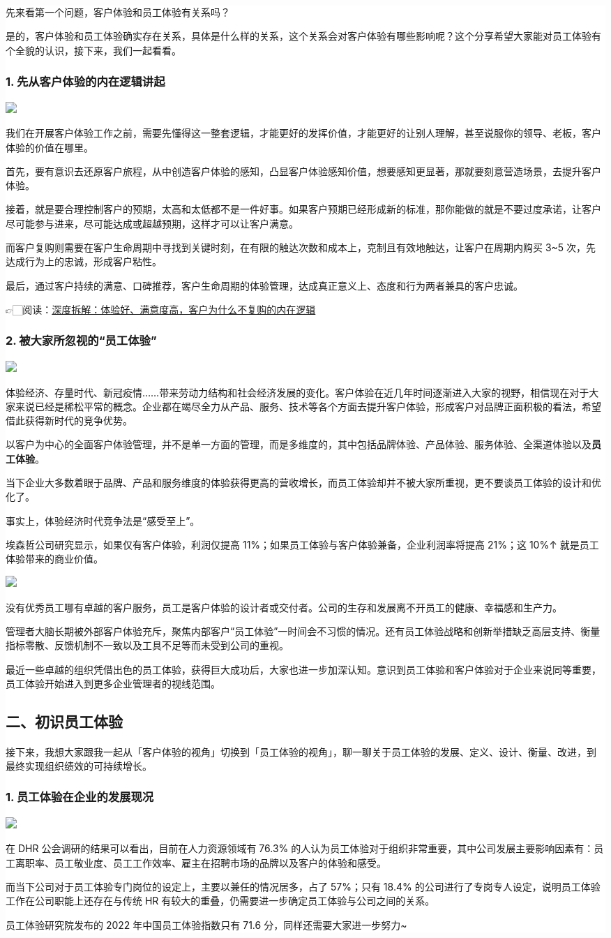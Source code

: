 先来看第一个问题，客户体验和员工体验有关系吗？

是的，客户体验和员工体验确实存在关系，具体是什么样的关系，这个关系会对客户体验有哪些影响呢？这个分享希望大家能对员工体验有个全貌的认识，接下来，我们一起看看。

### 1\. 先从客户体验的内在逻辑讲起

![](https://image.woshipm.com/wp-files/2022/12/WYdjos1RI3DCLt1Z13SV.jpeg)

我们在开展客户体验工作之前，需要先懂得这一整套逻辑，才能更好的发挥价值，才能更好的让别人理解，甚至说服你的领导、老板，客户体验的价值在哪里。

首先，要有意识去还原客户旅程，从中创造客户体验的感知，凸显客户体验感知价值，想要感知更显著，那就要刻意营造场景，去提升客户体验。

接着，就是要合理控制客户的预期，太高和太低都不是一件好事。如果客户预期已经形成新的标准，那你能做的就是不要过度承诺，让客户尽可能参与进来，尽可能达成或超越预期，这样才可以让客户满意。

而客户复购则需要在客户生命周期中寻找到关键时刻，在有限的触达次数和成本上，克制且有效地触达，让客户在周期内购买 3~5 次，先达成行为上的忠诚，形成客户粘性。

最后，通过客户持续的满意、口碑推荐，客户生命周期的体验管理，达成真正意义上、态度和行为两者兼具的客户忠诚。

👉🏻阅读：[深度拆解：体验好、满意度高，客户为什么不复购的内在逻辑](https://www.woshipm.com/user-research/5677406.html)

### 2\. 被大家所忽视的“员工体验”

![](https://image.woshipm.com/wp-files/2022/12/HuBLktI7zz8svbUqcXOu.jpeg)

体验经济、存量时代、新冠疫情……带来劳动力结构和社会经济发展的变化。客户体验在近几年时间逐渐进入大家的视野，相信现在对于大家来说已经是稀松平常的概念。企业都在竭尽全力从产品、服务、技术等各个方面去提升客户体验，形成客户对品牌正面积极的看法，希望借此获得新时代的竞争优势。

以客户为中心的全面客户体验管理，并不是单一方面的管理，而是多维度的，其中包括品牌体验、产品体验、服务体验、全渠道体验以及**员工体验**。

当下企业大多数着眼于品牌、产品和服务维度的体验获得更高的营收增长，而员工体验却并不被大家所重视，更不要谈员工体验的设计和优化了。

事实上，体验经济时代竞争法是“感受至上”。

埃森哲公司研究显示，如果仅有客户体验，利润仅提高 11%；如果员工体验与客户体验兼备，企业利润率将提高 21%；这 10%↑ 就是员工体验带来的商业价值。

![](https://image.woshipm.com/wp-files/2022/12/LoSEE7D0dGio04BXla3x.jpeg)

没有优秀员工哪有卓越的客户服务，员工是客户体验的设计者或交付者。公司的生存和发展离不开员工的健康、幸福感和生产力。

管理者大脑长期被外部客户体验充斥，聚焦内部客户“员工体验”一时间会不习惯的情况。还有员工体验战略和创新举措缺乏高层支持、衡量指标零散、反馈机制不一致以及工具不足等而未受到公司的重视。

最近一些卓越的组织凭借出色的员工体验，获得巨大成功后，大家也进一步加深认知。意识到员工体验和客户体验对于企业来说同等重要，员工体验开始进入到更多企业管理者的视线范围。

## 二、初识员工体验

接下来，我想大家跟我一起从「客户体验的视角」切换到「员工体验的视角」，聊一聊关于员工体验的发展、定义、设计、衡量、改进，到最终实现组织绩效的可持续增长。

### 1\. 员工体验在企业的发展现况

![](https://image.woshipm.com/wp-files/2022/12/78tSZJ1m5B6dAJmeGGpm.jpeg)

在 DHR 公会调研的结果可以看出，目前在人力资源领域有 76.3% 的人认为员工体验对于组织非常重要，其中公司发展主要影响因素有：员工离职率、员工敬业度、员工工作效率、雇主在招聘市场的品牌以及客户的体验和感受。

而当下公司对于员工体验专门岗位的设定上，主要以兼任的情况居多，占了 57%；只有 18.4% 的公司进行了专岗专人设定，说明员工体验工作在公司职能上还存在与传统 HR 有较大的重叠，仍需要进一步确定员工体验与公司之间的关系。

员工体验研究院发布的 2022 年中国员工体验指数只有 71.6 分，同样还需要大家进一步努力~
